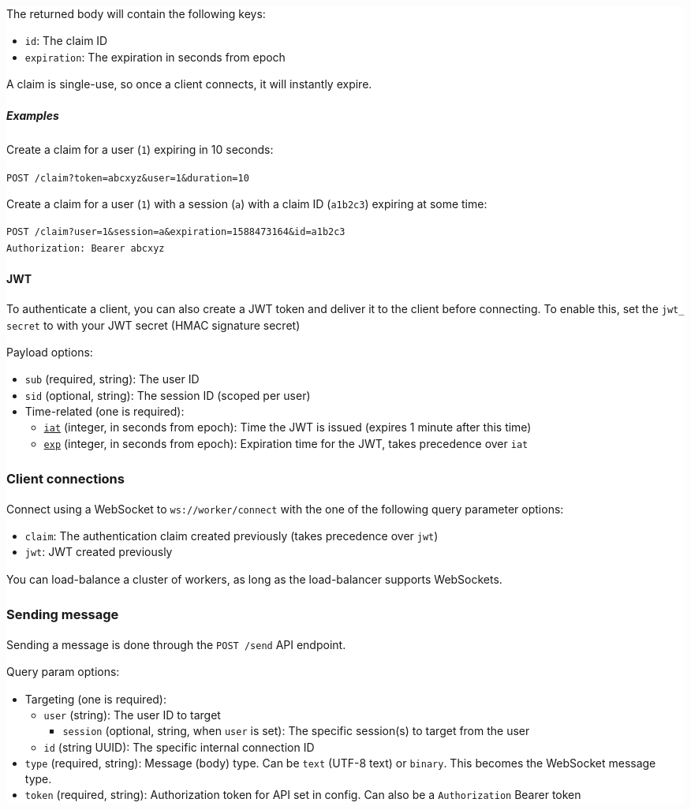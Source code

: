 The returned body will contain the following keys:

- `id`: The claim ID
- `expiration`: The expiration in seconds from epoch

A claim is single-use, so once a client connects, it will instantly expire.

##### Examples

Create a claim for a user (`1`) expiring in 10 seconds:

```text
POST /claim?token=abcxyz&user=1&duration=10
```

Create a claim for a user (`1`) with a session (`a`) with a claim ID (`a1b2c3`) expiring at some time:

```text
POST /claim?user=1&session=a&expiration=1588473164&id=a1b2c3
Authorization: Bearer abcxyz
```

#### JWT

To authenticate a client, you can also create a JWT token and deliver it to the client before connecting. To enable this, set the `jwt_secret` to with your JWT secret (HMAC signature secret)

Payload options:

- `sub` (required, string): The user ID
- `sid` (optional, string): The session ID (scoped per user)
- Time-related (one is required):
  - [`iat`](https://tools.ietf.org/html/rfc7519#section-4.1.6) (integer, in seconds from epoch): Time the JWT is issued (expires 1 minute after this time)
  - [`exp`](https://tools.ietf.org/html/rfc7519#section-4.1.4) (integer, in seconds from epoch): Expiration time for the JWT, takes precedence over `iat`

### Client connections

Connect using a WebSocket to `ws://worker/connect` with the one of the following query parameter options:

- `claim`: The authentication claim created previously (takes precedence over `jwt`)
- `jwt`: JWT created previously

You can load-balance a cluster of workers, as long as the load-balancer supports WebSockets.

### Sending message

Sending a message is done through the `POST /send` API endpoint.

Query param options:

- Targeting (one is required):
  - `user` (string): The user ID to target
    - `session` (optional, string, when `user` is set): The specific session(s) to target from the user
  - `id` (string UUID): The specific internal connection ID
- `type` (required, string): Message (body) type. Can be `text` (UTF-8 text) or `binary`. This becomes the WebSocket message type.
- `token` (required, string): Authorization token for API set in config. Can also be a `Authorization` Bearer token
